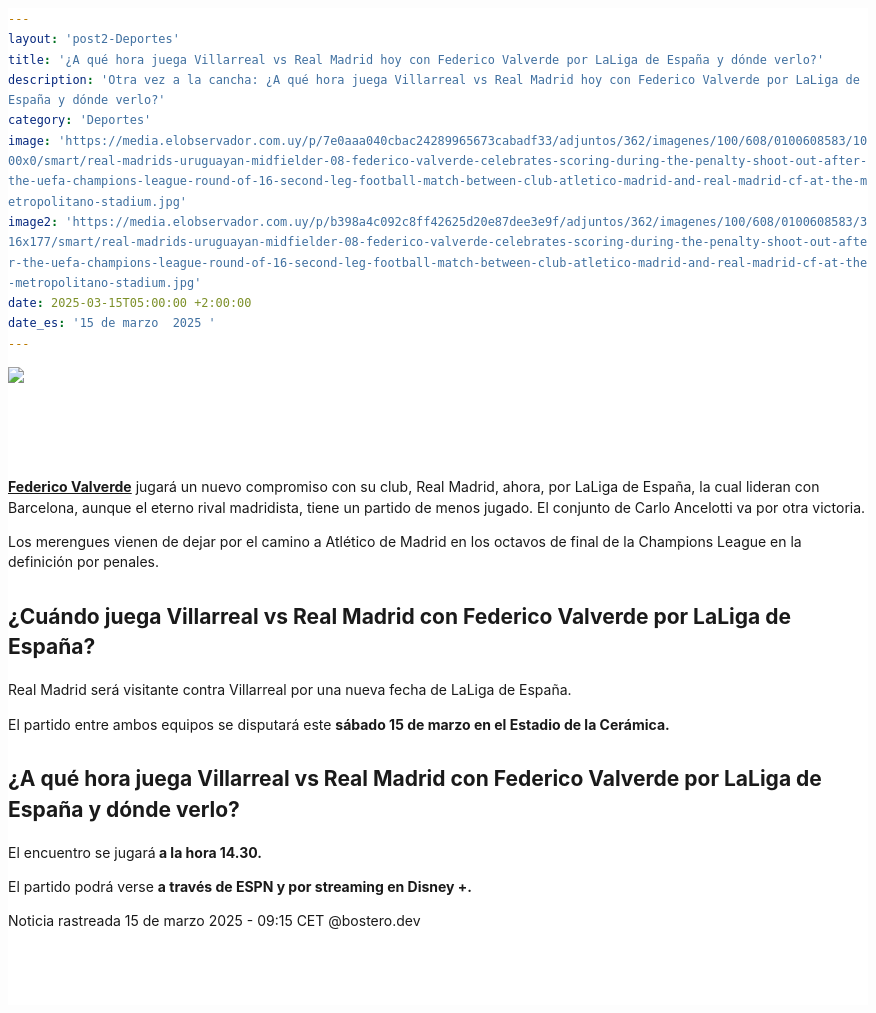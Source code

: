 ```yaml
---
layout: 'post2-Deportes'
title: '¿A qué hora juega Villarreal vs Real Madrid hoy con Federico Valverde por LaLiga de España y dónde verlo?'
description: 'Otra vez a la cancha: ¿A qué hora juega Villarreal vs Real Madrid hoy con Federico Valverde por LaLiga de España y dónde verlo?'
category: 'Deportes'
image: 'https://media.elobservador.com.uy/p/7e0aaa040cbac24289965673cabadf33/adjuntos/362/imagenes/100/608/0100608583/1000x0/smart/real-madrids-uruguayan-midfielder-08-federico-valverde-celebrates-scoring-during-the-penalty-shoot-out-after-the-uefa-champions-league-round-of-16-second-leg-football-match-between-club-atletico-madrid-and-real-madrid-cf-at-the-metropolitano-stadium.jpg'
image2: 'https://media.elobservador.com.uy/p/b398a4c092c8ff42625d20e87dee3e9f/adjuntos/362/imagenes/100/608/0100608583/316x177/smart/real-madrids-uruguayan-midfielder-08-federico-valverde-celebrates-scoring-during-the-penalty-shoot-out-after-the-uefa-champions-league-round-of-16-second-leg-football-match-between-club-atletico-madrid-and-real-madrid-cf-at-the-metropolitano-stadium.jpg'
date: 2025-03-15T05:00:00 +2:00:00
date_es: '15 de marzo  2025 '
---
```


<html>
<img style='width: 100%' src='{{ page.image | prepend: base.url }}'><div style='height: 75px'></div>
<p><strong><a href="https://www.elobservador.com.uy/futbol-internacional/villarreal-vs-real-madrid-dia-hora-y-donde-ver-al-equipo-federico-valverde-laliga-espana-n5989736" rel="follow" target="_blank">Federico Valverde</a></strong> jugará un nuevo compromiso con su club, Real Madrid, ahora, por LaLiga de España, la cual lideran con Barcelona, aunque el eterno rival madridista, tiene un partido de menos jugado. El conjunto de Carlo Ancelotti va por otra victoria.</p><p>Los merengues vienen de dejar por el camino a Atlético de Madrid en los octavos de final de la Champions League en la definición por penales.</p><h2>¿Cuándo juega Villarreal vs Real Madrid con Federico Valverde por LaLiga de España?</h2><p>Real Madrid será visitante contra Villarreal por una nueva fecha de LaLiga de España.</p><p>El partido entre ambos equipos se disputará este <strong>sábado 15 de marzo en el Estadio de la Cerámica.</strong></p><h2> ¿A qué hora juega Villarreal vs Real Madrid con Federico Valverde por LaLiga de España y dónde verlo?</h2><p>El encuentro se jugará<strong> a la hora 14.30.</strong></p><p>El partido podrá verse <strong>a través de ESPN y por streaming en Disney +.</strong></p><div class='info_rastreador text-muted'><p class='text-muted post-date-font mt-3 mb-2'>Noticia rastreada 15 de marzo  2025  -  09:15 CET @bostero.dev</p></div>
<div style='height: 60px;'></div>
</html>
